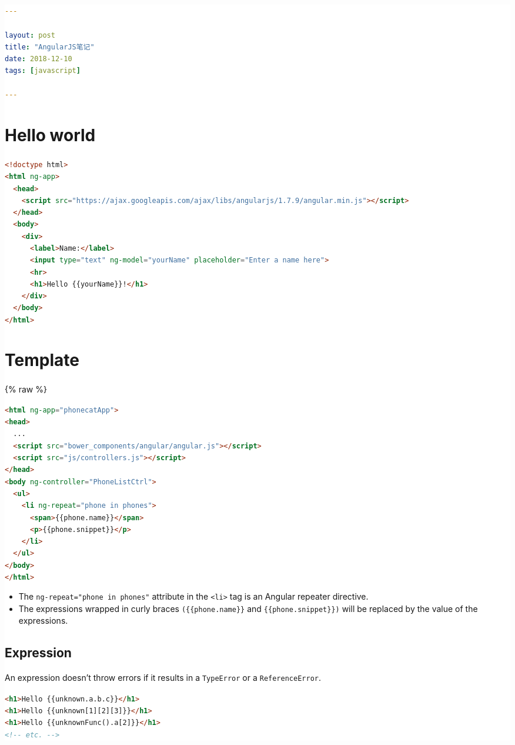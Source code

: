 ```yaml
---

layout: post
title: "AngularJS笔记"
date: 2018-12-10
tags: [javascript]

---
```


# Hello world

```html
<!doctype html>
<html ng-app>
  <head>
    <script src="https://ajax.googleapis.com/ajax/libs/angularjs/1.7.9/angular.min.js"></script>
  </head>
  <body>
    <div>
      <label>Name:</label>
      <input type="text" ng-model="yourName" placeholder="Enter a name here">
      <hr>
      <h1>Hello {{yourName}}!</h1>
    </div>
  </body>
</html>
```

# Template
{% raw %}
```html
<html ng-app="phonecatApp">
<head>
  ...
  <script src="bower_components/angular/angular.js"></script>
  <script src="js/controllers.js"></script>
</head>
<body ng-controller="PhoneListCtrl">
  <ul>
    <li ng-repeat="phone in phones">
      <span>{{phone.name}}</span>
      <p>{{phone.snippet}}</p>
    </li>
  </ul>
</body>
</html>
```

- The `ng-repeat="phone in phones"` attribute in the `<li>` tag is an Angular repeater directive.
- The expressions wrapped in curly braces `({{phone.name}}` and `{{phone.snippet}})` will be replaced by the value of the expressions.

## Expression
An expression doesn’t throw errors if it results in a `TypeError` or a `ReferenceError`.

```html
<h1>Hello {{unknown.a.b.c}}</h1>
<h1>Hello {{unknown[1][2][3]}}</h1>
<h1>Hello {{unknownFunc().a[2]}}</h1>
<!-- etc. -->
```